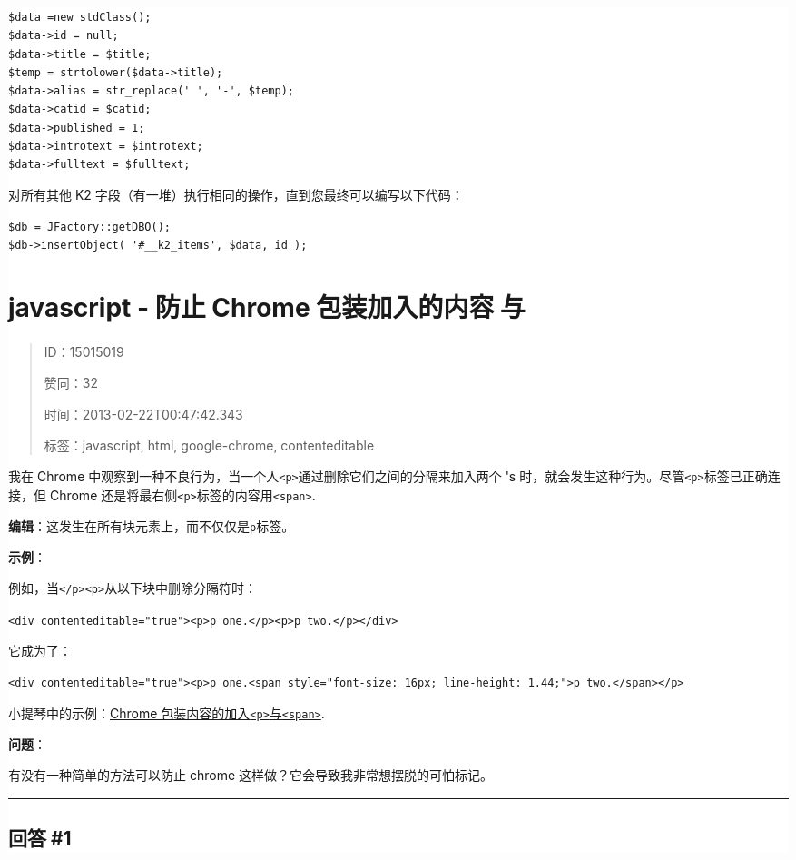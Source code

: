 ```
$data =new stdClass();
$data->id = null;
$data->title = $title;
$temp = strtolower($data->title);
$data->alias = str_replace(' ', '-', $temp);
$data->catid = $catid;
$data->published = 1;
$data->introtext = $introtext;
$data->fulltext = $fulltext; 
```

对所有其他 K2 字段（有一堆）执行相同的操作，直到您最终可以编写以下代码：

```
$db = JFactory::getDBO();
$db->insertObject( '#__k2_items', $data, id ); 
```

# javascript - 防止 Chrome 包装加入的内容 与

> ID：15015019
> 
> 赞同：32
> 
> 时间：2013-02-22T00:47:42.343
> 
> 标签：javascript, html, google-chrome, contenteditable

我在 Chrome 中观察到一种不良行为，当一个人`<p>`通过删除它们之间的分隔来加入两个 's 时，就会发生这种行为。尽管`<p>`标签已正确连接，但 Chrome 还是将最右侧`<p>`标签的内容用`<span>`.

**编辑**：这发生在所有块元素上，而不仅仅是`p`标签。

**示例**：

例如，当`</p><p>`从以下块中删除分隔符时：

```
<div contenteditable="true"><p>p one.</p><p>p two.</p></div> 
```

它成为了：

```
<div contenteditable="true"><p>p one.<span style="font-size: 16px; line-height: 1.44;">p two.</span></p> 
```

小提琴中的示例：[Chrome 包装内容的加入`<p>`与`<span>`](http://jsfiddle.net/faceleg/THPmr/).

**问题**：

有没有一种简单的方法可以防止 chrome 这样做？它会导致我非常想摆脱的可怕标记。

* * *

## 回答 #1
